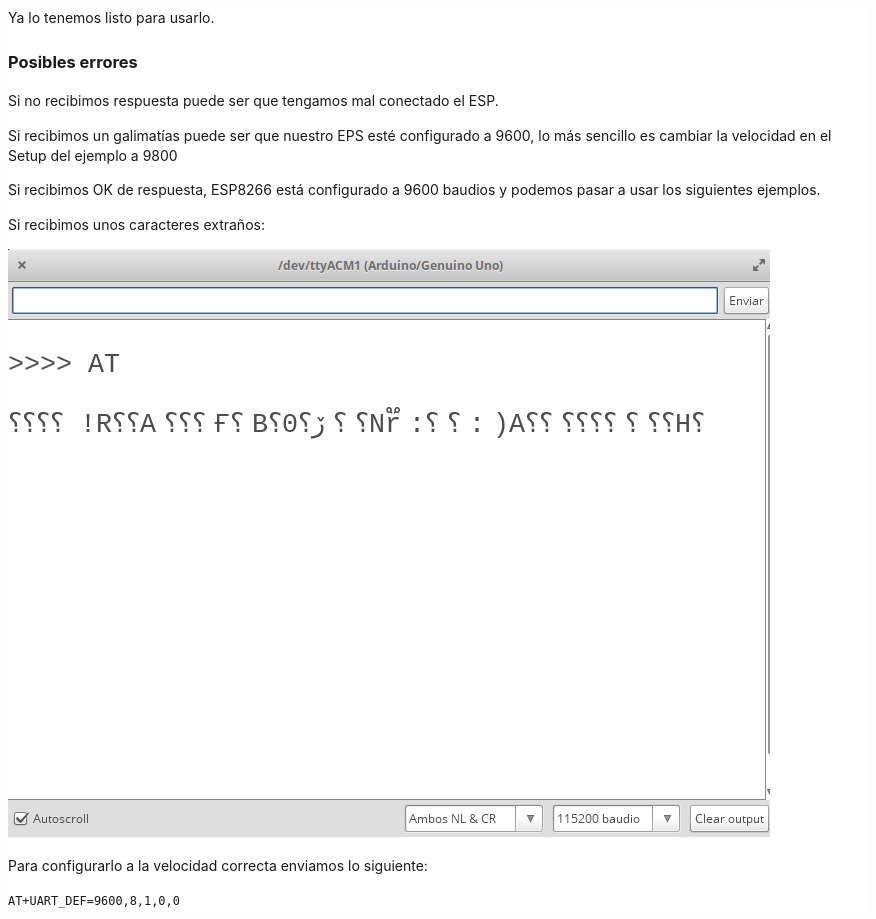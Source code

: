 Ya lo tenemos listo para usarlo.

### Posibles errores

Si no recibimos respuesta puede ser que tengamos mal conectado el ESP. 

Si recibimos un galimatías puede ser que nuestro EPS esté configurado a 9600, lo más sencillo es cambiar la velocidad en el Setup del ejemplo a 9800

Si recibimos OK de respuesta, ESP8266 está configurado a 9600 baudios y podemos pasar a usar los siguientes ejemplos.

Si recibimos unos caracteres extraños:

![AT ERROR inteligible](./images/ESP_AT-ERROR.png)

Para configurarlo a la velocidad correcta enviamos lo siguiente:

    AT+UART_DEF=9600,8,1,0,0
